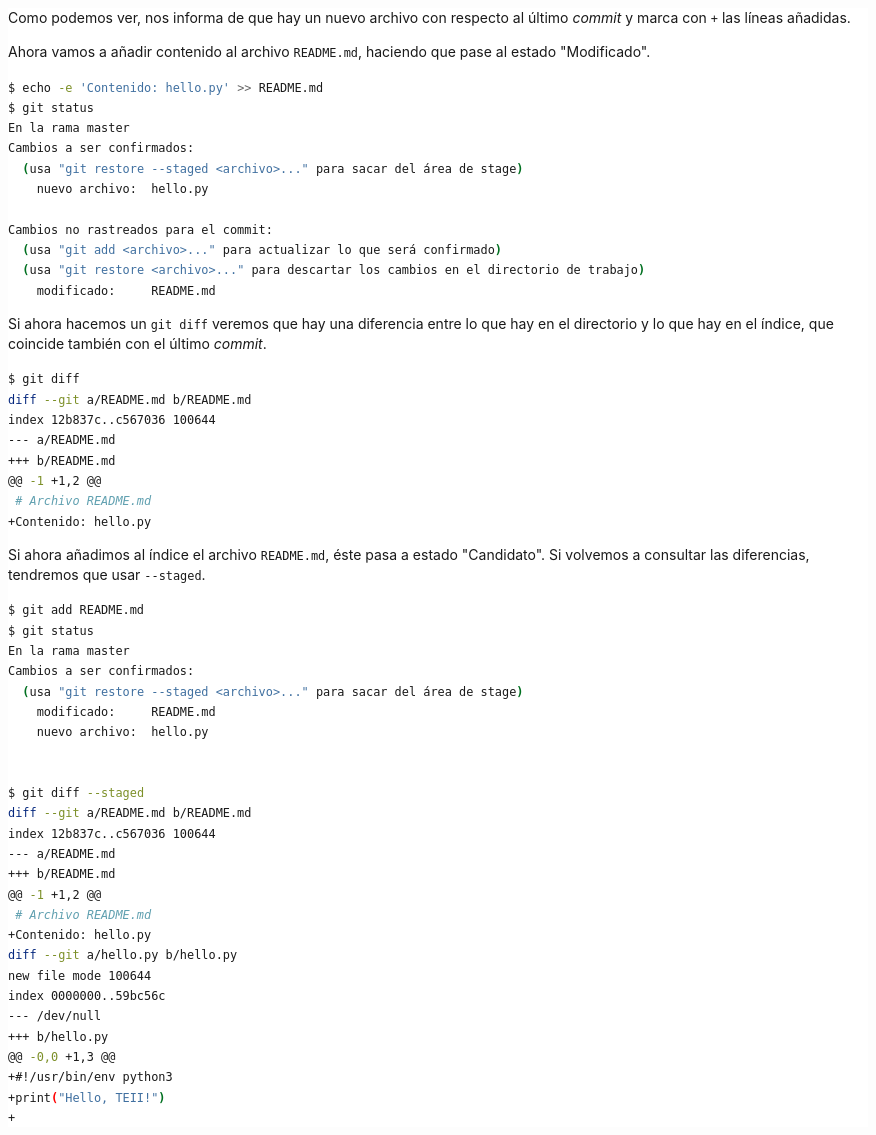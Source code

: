 Como podemos ver, nos informa de que hay un nuevo archivo con respecto al último
*commit* y marca con `+` las líneas añadidas.

Ahora vamos a añadir contenido al archivo `README.md`, haciendo que pase al
estado "Modificado".


```bash
$ echo -e 'Contenido: hello.py' >> README.md
$ git status
En la rama master
Cambios a ser confirmados:
  (usa "git restore --staged <archivo>..." para sacar del área de stage)
	nuevo archivo:  hello.py

Cambios no rastreados para el commit:
  (usa "git add <archivo>..." para actualizar lo que será confirmado)
  (usa "git restore <archivo>..." para descartar los cambios en el directorio de trabajo)
	modificado:     README.md
```


Si ahora hacemos un `git diff` veremos que hay una diferencia entre lo que hay
en el directorio y lo que hay en el índice, que coincide también con el último
*commit*.

```bash
$ git diff
diff --git a/README.md b/README.md
index 12b837c..c567036 100644
--- a/README.md
+++ b/README.md
@@ -1 +1,2 @@
 # Archivo README.md
+Contenido: hello.py
```

Si ahora añadimos al índice el archivo `README.md`, éste pasa a estado
"Candidato". Si volvemos a consultar las diferencias, tendremos que usar
`--staged`.

```bash
$ git add README.md
$ git status
En la rama master
Cambios a ser confirmados:
  (usa "git restore --staged <archivo>..." para sacar del área de stage)
	modificado:     README.md
	nuevo archivo:  hello.py


$ git diff --staged
diff --git a/README.md b/README.md
index 12b837c..c567036 100644
--- a/README.md
+++ b/README.md
@@ -1 +1,2 @@
 # Archivo README.md
+Contenido: hello.py
diff --git a/hello.py b/hello.py
new file mode 100644
index 0000000..59bc56c
--- /dev/null
+++ b/hello.py
@@ -0,0 +1,3 @@
+#!/usr/bin/env python3
+print("Hello, TEII!")
+
```